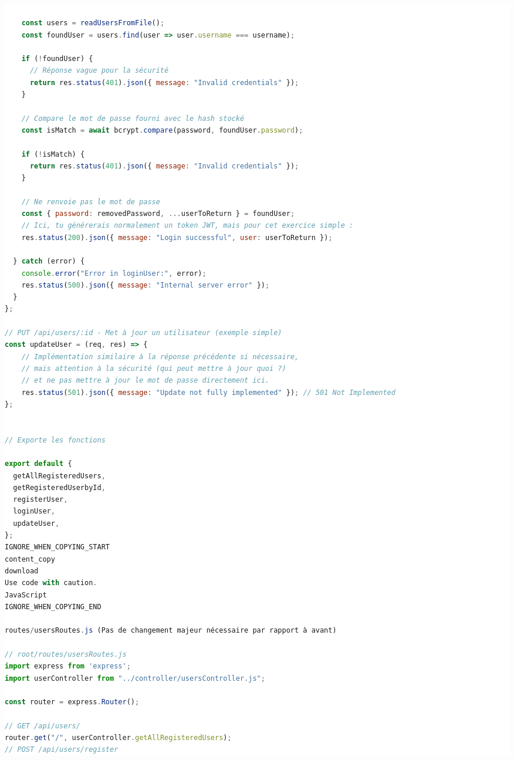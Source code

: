 ```javascript

    const users = readUsersFromFile();
    const foundUser = users.find(user => user.username === username);

    if (!foundUser) {
      // Réponse vague pour la sécurité
      return res.status(401).json({ message: "Invalid credentials" });
    }

    // Compare le mot de passe fourni avec le hash stocké
    const isMatch = await bcrypt.compare(password, foundUser.password);

    if (!isMatch) {
      return res.status(401).json({ message: "Invalid credentials" });
    }

    // Ne renvoie pas le mot de passe
    const { password: removedPassword, ...userToReturn } = foundUser;
    // Ici, tu générerais normalement un token JWT, mais pour cet exercice simple :
    res.status(200).json({ message: "Login successful", user: userToReturn });

  } catch (error) {
    console.error("Error in loginUser:", error);
    res.status(500).json({ message: "Internal server error" });
  }
};

// PUT /api/users/:id - Met à jour un utilisateur (exemple simple)
const updateUser = (req, res) => {
    // Implémentation similaire à la réponse précédente si nécessaire,
    // mais attention à la sécurité (qui peut mettre à jour quoi ?)
    // et ne pas mettre à jour le mot de passe directement ici.
    res.status(501).json({ message: "Update not fully implemented" }); // 501 Not Implemented
};


// Exporte les fonctions

export default {
  getAllRegisteredUsers,
  getRegisteredUserbyId,
  registerUser,
  loginUser,
  updateUser,
};
IGNORE_WHEN_COPYING_START
content_copy
download
Use code with caution.
JavaScript
IGNORE_WHEN_COPYING_END

routes/usersRoutes.js (Pas de changement majeur nécessaire par rapport à avant)

// root/routes/usersRoutes.js
import express from 'express';
import userController from "../controller/usersController.js";

const router = express.Router();

// GET /api/users/
router.get("/", userController.getAllRegisteredUsers);
// POST /api/users/register
```